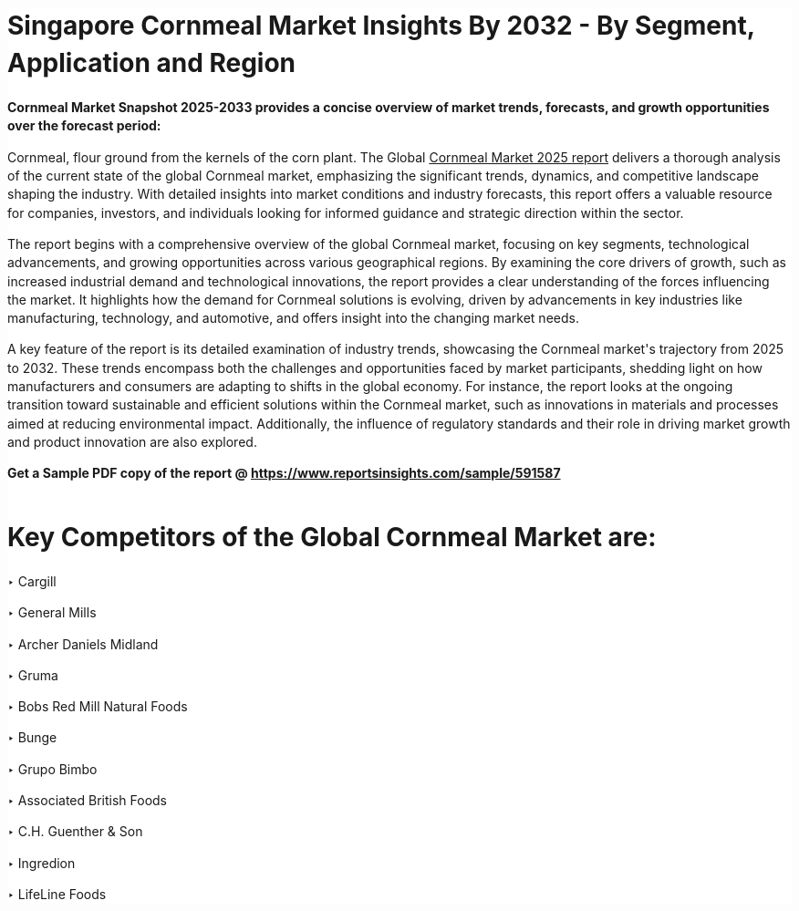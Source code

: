 # Singapore Cornmeal Market Insights By 2032 - By Segment, Application and Region

<strong>Cornmeal Market Snapshot 2025-2033 provides a concise overview of market trends, forecasts, and growth opportunities over the forecast period:</strong>

Cornmeal, flour ground from the kernels of the corn plant. The Global <a href=https://www.reportsinsights.com/sample/591587>Cornmeal Market 2025 report</a> delivers a thorough analysis of the current state of the global Cornmeal market, emphasizing the significant trends, dynamics, and competitive landscape shaping the industry. With detailed insights into market conditions and industry forecasts, this report offers a valuable resource for companies, investors, and individuals looking for informed guidance and strategic direction within the sector.

The report begins with a comprehensive overview of the global Cornmeal market, focusing on key segments, technological advancements, and growing opportunities across various geographical regions. By examining the core drivers of growth, such as increased industrial demand and technological innovations, the report provides a clear understanding of the forces influencing the market. It highlights how the demand for Cornmeal solutions is evolving, driven by advancements in key industries like manufacturing, technology, and automotive, and offers insight into the changing market needs.

A key feature of the report is its detailed examination of industry trends, showcasing the Cornmeal market's trajectory from 2025 to 2032. These trends encompass both the challenges and opportunities faced by market participants, shedding light on how manufacturers and consumers are adapting to shifts in the global economy. For instance, the report looks at the ongoing transition toward sustainable and efficient solutions within the Cornmeal market, such as innovations in materials and processes aimed at reducing environmental impact. Additionally, the influence of regulatory standards and their role in driving market growth and product innovation are also explored.

<strong>Get a Sample PDF copy of the report @ <a href=https://www.reportsinsights.com/sample/591587>https://www.reportsinsights.com/sample/591587</a></strong>

# <strong>Key Competitors of the Global Cornmeal Market are:</strong>

‣ Cargill

‣ General Mills

‣ Archer Daniels Midland

‣ Gruma

‣ Bobs Red Mill Natural Foods

‣ Bunge

‣ Grupo Bimbo

‣ Associated British Foods

‣ C.H. Guenther & Son

‣ Ingredion

‣ LifeLine Foods

